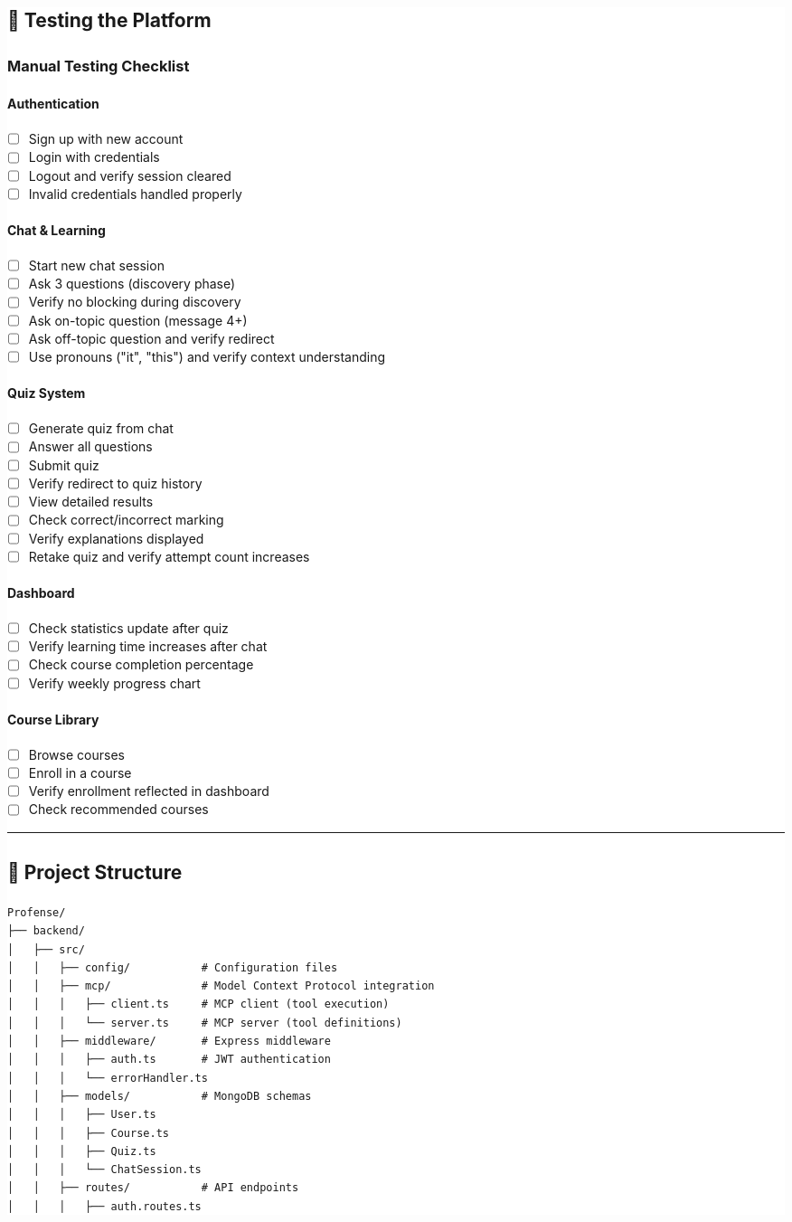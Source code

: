 
## 🧪 Testing the Platform

### Manual Testing Checklist

#### Authentication
- [ ] Sign up with new account
- [ ] Login with credentials
- [ ] Logout and verify session cleared
- [ ] Invalid credentials handled properly

#### Chat & Learning
- [ ] Start new chat session
- [ ] Ask 3 questions (discovery phase)
- [ ] Verify no blocking during discovery
- [ ] Ask on-topic question (message 4+)
- [ ] Ask off-topic question and verify redirect
- [ ] Use pronouns ("it", "this") and verify context understanding

#### Quiz System
- [ ] Generate quiz from chat
- [ ] Answer all questions
- [ ] Submit quiz
- [ ] Verify redirect to quiz history
- [ ] View detailed results
- [ ] Check correct/incorrect marking
- [ ] Verify explanations displayed
- [ ] Retake quiz and verify attempt count increases

#### Dashboard
- [ ] Check statistics update after quiz
- [ ] Verify learning time increases after chat
- [ ] Check course completion percentage
- [ ] Verify weekly progress chart

#### Course Library
- [ ] Browse courses
- [ ] Enroll in a course
- [ ] Verify enrollment reflected in dashboard
- [ ] Check recommended courses

---

## 📁 Project Structure

```
Profense/
├── backend/
│   ├── src/
│   │   ├── config/           # Configuration files
│   │   ├── mcp/              # Model Context Protocol integration
│   │   │   ├── client.ts     # MCP client (tool execution)
│   │   │   └── server.ts     # MCP server (tool definitions)
│   │   ├── middleware/       # Express middleware
│   │   │   ├── auth.ts       # JWT authentication
│   │   │   └── errorHandler.ts
│   │   ├── models/           # MongoDB schemas
│   │   │   ├── User.ts
│   │   │   ├── Course.ts
│   │   │   ├── Quiz.ts
│   │   │   └── ChatSession.ts
│   │   ├── routes/           # API endpoints
│   │   │   ├── auth.routes.ts
```